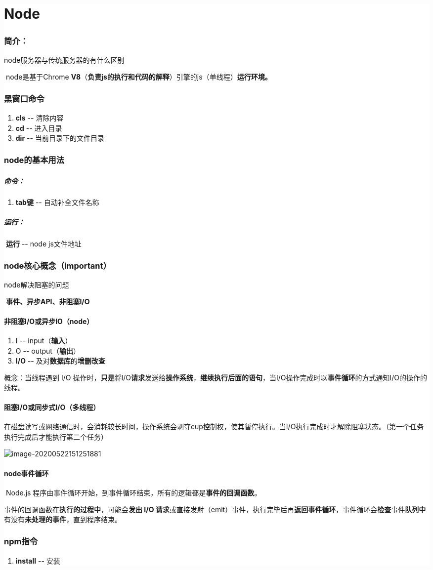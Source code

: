 # Node

### 简介：

node服务器与传统服务器的有什么区别

​	node是基于Chrome **V8**（**负责js的执行和代码的解释**）引擎的js（单线程）**运行环境。**

### 黑窗口命令

1. **cls** -- 清除内容
2. **cd** -- 进入目录
3. **dir** -- 当前目录下的文件目录

### node的基本用法

##### 命令：

1. **tab键** -- 自动补全文件名称

##### 运行：

​	**运行** -- node  js文件地址 

### node核心概念（important）

node解决阻塞的问题

​	**事件、异步API、非阻塞I/O**

#### 非阻塞I/O或异步IO（node）

1. I -- input（**输入**）
2. O -- output（**输出**）
3. **I/O** -- 及对**数据库**的**增删改查**

概念：当线程遇到 I/O 操作时，**只是**将I/O**请求**发送给**操作系统**，**继续执行后面的语句**，当I/O操作完成时以**事件循环**的方式通知I/O的操作的线程。

#### 阻塞I/O或同步式I/O（多线程）

​	在磁盘读写或网络通信时，会消耗较长时间，操作系统会剥夺cup控制权，使其暂停执行。当I/O执行完成时才解除阻塞状态。（第一个任务执行完成后才能执行第二个任务）

![image-20200522151251881](C:\Users\邓威\AppData\Roaming\Typora\typora-user-images\image-20200522151251881.png)

#### node事件循环

​	Node.js 程序由事件循环开始，到事件循环结束，所有的逻辑都是**事件的回调函数**。

事件的回调函数在**执行的过程中**，可能会**发出 I/O 请求**或直接发射（emit）事件，执行完毕后再**返回事件循环**，事件循环会**检查**事件**队列中**有没有**未处理的事件**，直到程序结束。

### npm指令

1. **install** -- 安装
